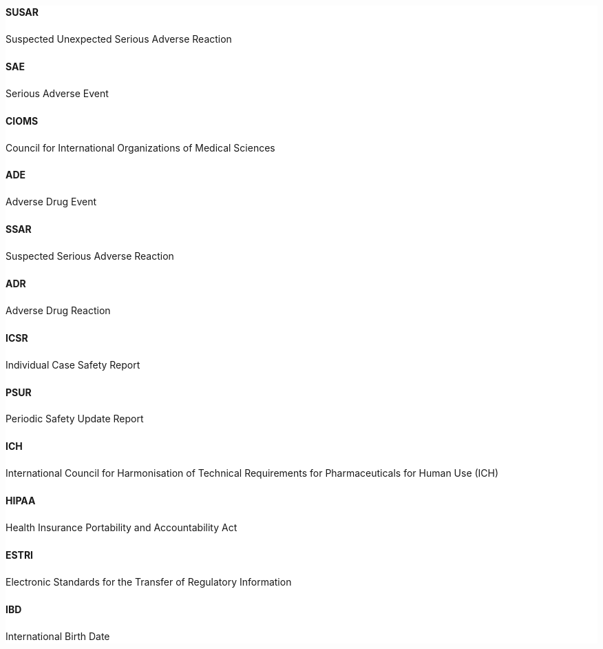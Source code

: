 #### SUSAR

Suspected Unexpected Serious Adverse Reaction

#### SAE

Serious Adverse Event

#### CIOMS

Council for International Organizations of Medical Sciences

#### ADE

Adverse Drug Event

#### SSAR

Suspected Serious Adverse Reaction

#### ADR

Adverse Drug Reaction

#### ICSR

Individual Case Safety Report

#### PSUR

Periodic Safety Update Report

#### ICH

International Council for Harmonisation of Technical Requirements for Pharmaceuticals for Human Use (ICH)

#### HIPAA

Health Insurance Portability and Accountability Act

#### ESTRI

Electronic Standards for the Transfer of Regulatory Information

#### IBD

International Birth Date
